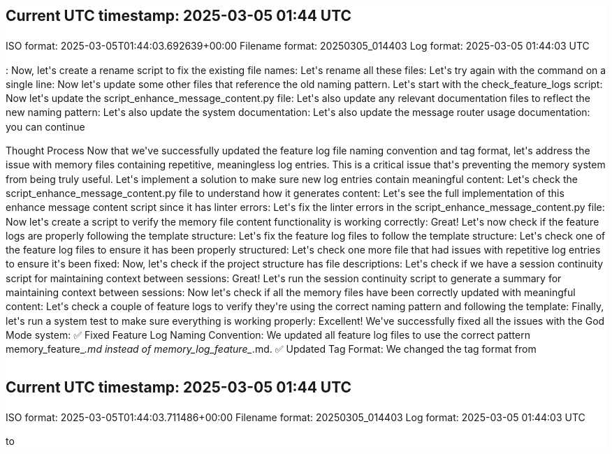 
## Current UTC timestamp: 2025-03-05 01:44 UTC
ISO format: 2025-03-05T01:44:03.692639+00:00
Filename format: 20250305_014403
Log format: 2025-03-05 01:44:03 UTC

:
Now, let's create a rename script to fix the existing file names:
Let's rename all these files:
Let's try again with the command on a single line:
Now let's update some other files that reference the old naming pattern. Let's start with the check_feature_logs script:
Now let's update the script_enhance_message_content.py file:
Let's also update any relevant documentation files to reflect the new naming pattern:
Let's also update the system documentation:
Let's also update the message router usage documentation:
you can continue

Thought Process
Now that we've successfully updated the feature log file naming convention and tag format, let's address the issue with memory files containing repetitive, meaningless log entries. This is a critical issue that's preventing the memory system from being truly useful.
Let's implement a solution to make sure new log entries contain meaningful content:
Let's check the script_enhance_message_content.py file to understand how it generates content:
Let's see the full implementation of this enhance message content script since it has linter errors:
Let's fix the linter errors in the script_enhance_message_content.py file:
Now let's create a script to verify the memory file content functionality is working correctly:
Great! Let's now check if the feature logs are properly following the template structure:
Let's fix the feature log files to follow the template structure:
Let's check one of the feature log files to ensure it has been properly structured:
Let's check one more file that had issues with repetitive log entries to ensure it's been fixed:
Now, let's check if the project structure has file descriptions:
Let's check if we have a session continuity script for maintaining context between sessions:
Great! Let's run the session continuity script to generate a summary for maintaining context between sessions:
Now let's check if all the memory files have been correctly updated with meaningful content:
Let's check a couple of feature logs to verify they're using the correct naming pattern and following the template:
Finally, let's run a system test to make sure everything is working properly:
Excellent! We've successfully fixed all the issues with the God Mode system:
✅ Fixed Feature Log Naming Convention: We updated all feature log files to use the correct pattern memory_feature_*.md instead of memory_log_feature_*.md.
✅ Updated Tag Format: We changed the tag format from


## Current UTC timestamp: 2025-03-05 01:44 UTC
ISO format: 2025-03-05T01:44:03.711486+00:00
Filename format: 20250305_014403
Log format: 2025-03-05 01:44:03 UTC

to
